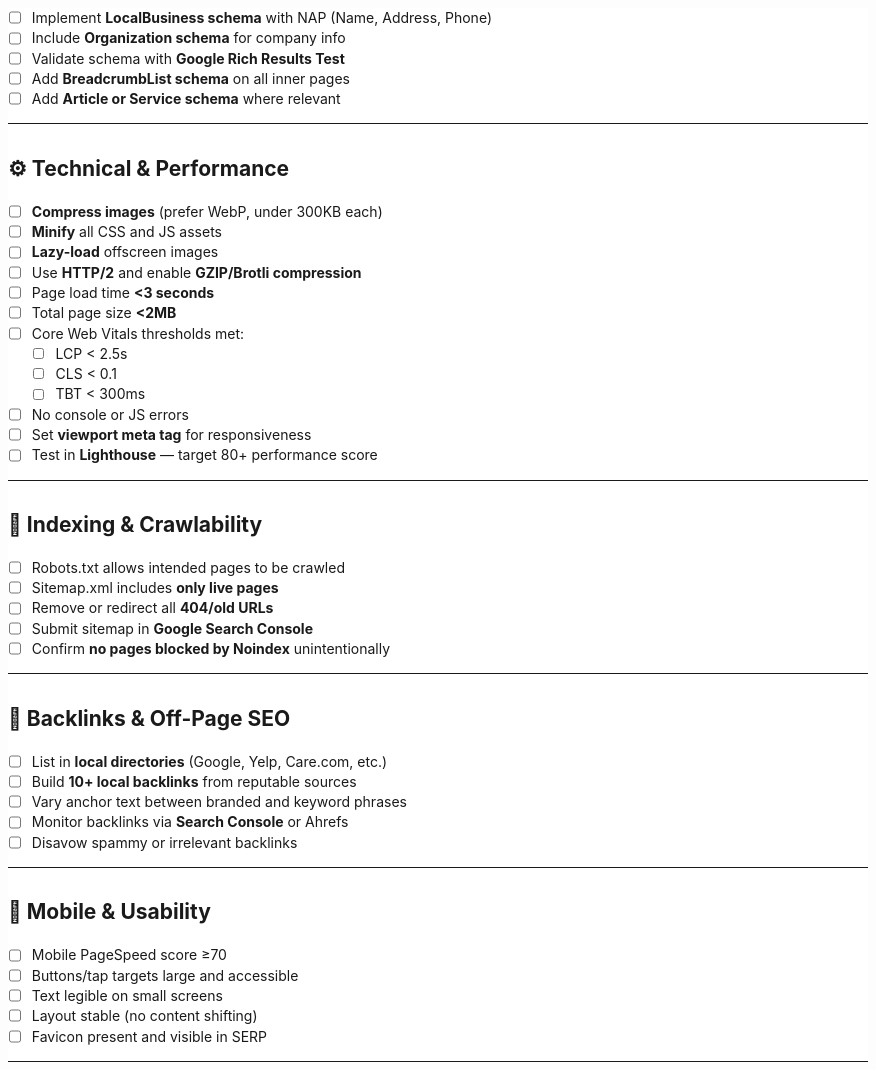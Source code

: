 - [ ] Implement **LocalBusiness schema** with NAP (Name, Address, Phone)
- [ ] Include **Organization schema** for company info
- [ ] Validate schema with **Google Rich Results Test**
- [ ] Add **BreadcrumbList schema** on all inner pages
- [ ] Add **Article or Service schema** where relevant

---

## ⚙️ Technical & Performance

- [ ] **Compress images** (prefer WebP, under 300KB each)
- [ ] **Minify** all CSS and JS assets
- [ ] **Lazy-load** offscreen images
- [ ] Use **HTTP/2** and enable **GZIP/Brotli compression**
- [ ] Page load time **<3 seconds**
- [ ] Total page size **<2MB**
- [ ] Core Web Vitals thresholds met:
  - [ ] LCP < 2.5s
  - [ ] CLS < 0.1
  - [ ] TBT < 300ms
- [ ] No console or JS errors
- [ ] Set **viewport meta tag** for responsiveness
- [ ] Test in **Lighthouse** — target 80+ performance score

---

## 🧭 Indexing & Crawlability

- [ ] Robots.txt allows intended pages to be crawled
- [ ] Sitemap.xml includes **only live pages**
- [ ] Remove or redirect all **404/old URLs**
- [ ] Submit sitemap in **Google Search Console**
- [ ] Confirm **no pages blocked by Noindex** unintentionally

---

## 🔗 Backlinks & Off-Page SEO

- [ ] List in **local directories** (Google, Yelp, Care.com, etc.)
- [ ] Build **10+ local backlinks** from reputable sources
- [ ] Vary anchor text between branded and keyword phrases
- [ ] Monitor backlinks via **Search Console** or Ahrefs
- [ ] Disavow spammy or irrelevant backlinks

---

## 📱 Mobile & Usability

- [ ] Mobile PageSpeed score ≥70
- [ ] Buttons/tap targets large and accessible
- [ ] Text legible on small screens
- [ ] Layout stable (no content shifting)
- [ ] Favicon present and visible in SERP

---